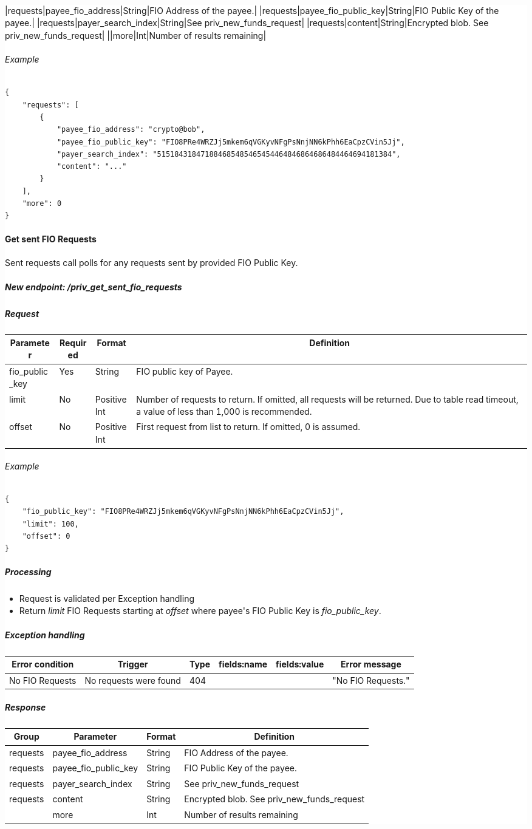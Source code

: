 |requests|payee_fio_address|String|FIO Address of the payee.|
|requests|payee_fio_public_key|String|FIO Public Key of the payee.|
|requests|payer_search_index|String|See priv_new_funds_request|
|requests|content|String|Encrypted blob. See priv_new_funds_request|
||more|Int|Number of results remaining|
###### Example
```
{
	"requests": [
		{
			"payee_fio_address": "crypto@bob",
			"payee_fio_public_key": "FIO8PRe4WRZJj5mkem6qVGKyvNFgPsNnjNN6kPhh6EaCpzCVin5Jj",
			"payer_search_index": "515184318471884685485465454464846864686484464694181384",
			"content": "..."
		}
	],
	"more": 0
}
```
#### Get sent FIO Requests
Sent requests call polls for any requests sent by provided FIO Public Key.
##### New endpoint: /priv_get_sent_fio_requests 
##### Request
|Parameter|Required|Format|Definition|
|---|---|---|---|
|fio_public_key|Yes|String|FIO public key of Payee.|
|limit|No|Positive Int|Number of requests to return. If omitted, all requests will be returned. Due to table read timeout, a value of less than 1,000 is recommended.|
|offset|No|Positive Int|First request from list to return. If omitted, 0 is assumed.|
###### Example
```
{
	"fio_public_key": "FIO8PRe4WRZJj5mkem6qVGKyvNFgPsNnjNN6kPhh6EaCpzCVin5Jj",
	"limit": 100,
	"offset": 0
}
```
##### Processing
* Request is validated per Exception handling
* Return *limit* FIO Requests starting at *offset* where payee's FIO Public Key is *fio_public_key*.
##### Exception handling
|Error condition|Trigger|Type|fields:name|fields:value|Error message|
|---|---|---|---|---|---|
|No FIO Requests|No requests were found|404|||"No FIO Requests."|
##### Response
|Group|Parameter|Format|Definition|
|---|---|---|---|
|requests|payee_fio_address|String|FIO Address of the payee.|
|requests|payee_fio_public_key|String|FIO Public Key of the payee.|
|requests|payer_search_index|String|See priv_new_funds_request|
|requests|content|String|Encrypted blob. See priv_new_funds_request|
||more|Int|Number of results remaining|